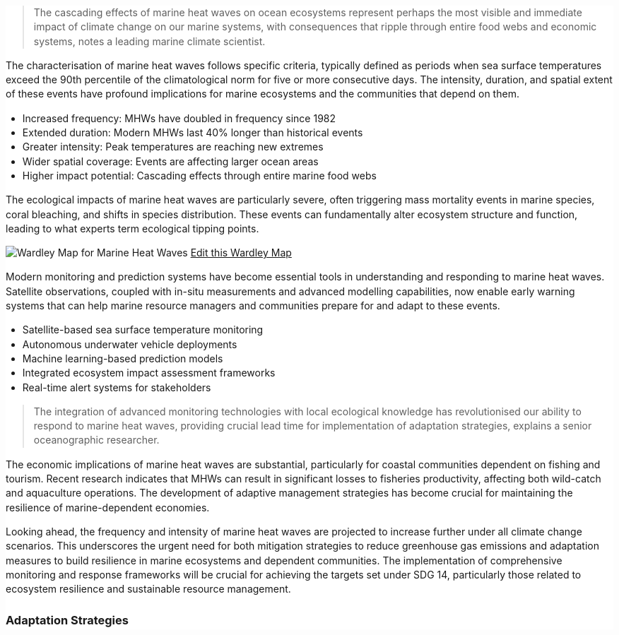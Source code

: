 > The cascading effects of marine heat waves on ocean ecosystems represent perhaps the most visible and immediate impact of climate change on our marine systems, with consequences that ripple through entire food webs and economic systems, notes a leading marine climate scientist.

The characterisation of marine heat waves follows specific criteria, typically defined as periods when sea surface temperatures exceed the 90th percentile of the climatological norm for five or more consecutive days. The intensity, duration, and spatial extent of these events have profound implications for marine ecosystems and the communities that depend on them.

- Increased frequency: MHWs have doubled in frequency since 1982
- Extended duration: Modern MHWs last 40% longer than historical events
- Greater intensity: Peak temperatures are reaching new extremes
- Wider spatial coverage: Events are affecting larger ocean areas
- Higher impact potential: Cascading effects through entire marine food webs

The ecological impacts of marine heat waves are particularly severe, often triggering mass mortality events in marine species, coral bleaching, and shifts in species distribution. These events can fundamentally alter ecosystem structure and function, leading to what experts term ecological tipping points.



![Wardley Map for Marine Heat Waves](https://images.wardleymaps.ai/map_d952e440-a431-452c-ae58-bfef4ef1f709.png)
[Edit this Wardley Map](https://create.wardleymaps.ai/#clone:efa2b80f6c8ee1b7ab)


Modern monitoring and prediction systems have become essential tools in understanding and responding to marine heat waves. Satellite observations, coupled with in-situ measurements and advanced modelling capabilities, now enable early warning systems that can help marine resource managers and communities prepare for and adapt to these events.

- Satellite-based sea surface temperature monitoring
- Autonomous underwater vehicle deployments
- Machine learning-based prediction models
- Integrated ecosystem impact assessment frameworks
- Real-time alert systems for stakeholders

> The integration of advanced monitoring technologies with local ecological knowledge has revolutionised our ability to respond to marine heat waves, providing crucial lead time for implementation of adaptation strategies, explains a senior oceanographic researcher.

The economic implications of marine heat waves are substantial, particularly for coastal communities dependent on fishing and tourism. Recent research indicates that MHWs can result in significant losses to fisheries productivity, affecting both wild-catch and aquaculture operations. The development of adaptive management strategies has become crucial for maintaining the resilience of marine-dependent economies.

Looking ahead, the frequency and intensity of marine heat waves are projected to increase further under all climate change scenarios. This underscores the urgent need for both mitigation strategies to reduce greenhouse gas emissions and adaptation measures to build resilience in marine ecosystems and dependent communities. The implementation of comprehensive monitoring and response frameworks will be crucial for achieving the targets set under SDG 14, particularly those related to ecosystem resilience and sustainable resource management.



### <a id="adaptation-strategies"></a>Adaptation Strategies
